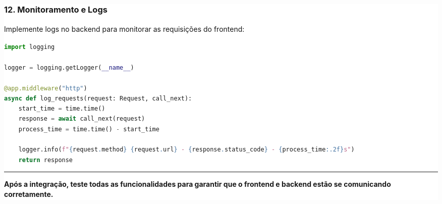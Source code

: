 ### 12. Monitoramento e Logs

Implemente logs no backend para monitorar as requisições do frontend:

```python
import logging

logger = logging.getLogger(__name__)

@app.middleware("http")
async def log_requests(request: Request, call_next):
    start_time = time.time()
    response = await call_next(request)
    process_time = time.time() - start_time
    
    logger.info(f"{request.method} {request.url} - {response.status_code} - {process_time:.2f}s")
    return response
```

---

**Após a integração, teste todas as funcionalidades para garantir que o frontend e backend estão se comunicando corretamente.**

